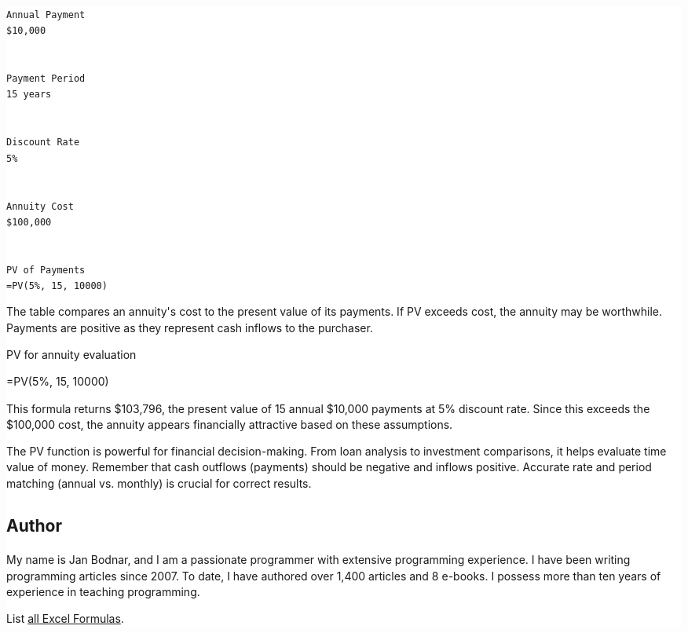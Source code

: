     Annual Payment
    $10,000
  
  
    Payment Period
    15 years
  
  
    Discount Rate
    5%
  
  
    Annuity Cost
    $100,000
  
  
    PV of Payments
    =PV(5%, 15, 10000)
  

The table compares an annuity's cost to the present value of its payments. If 
PV exceeds cost, the annuity may be worthwhile. Payments are positive as they 
represent cash inflows to the purchaser.

PV for annuity evaluation
  

=PV(5%, 15, 10000)

This formula returns $103,796, the present value of 15 annual $10,000 payments 
at 5% discount rate. Since this exceeds the $100,000 cost, the annuity appears 
financially attractive based on these assumptions.

The PV function is powerful for financial decision-making. From 
loan analysis to investment comparisons, it helps evaluate time value of money. 
Remember that cash outflows (payments) should be negative and inflows positive. 
Accurate rate and period matching (annual vs. monthly) is crucial for correct 
results.

## Author

My name is Jan Bodnar, and I am a passionate programmer with extensive
programming experience. I have been writing programming articles since 2007.
To date, I have authored over 1,400 articles and 8 e-books. I possess more
than ten years of experience in teaching programming.

List [all Excel Formulas](/all/#excel).